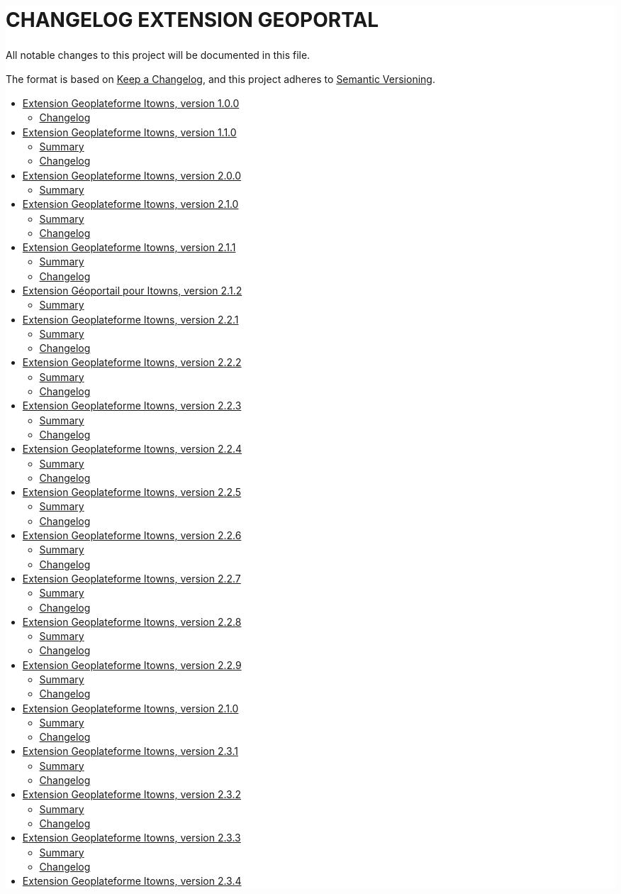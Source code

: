 # CHANGELOG EXTENSION GEOPORTAL

All notable changes to this project will be documented in this file.

The format is based on [Keep a Changelog](https://keepachangelog.com/en/1.0.0/),
and this project adheres to [Semantic Versioning](https://semver.org/spec/v2.0.0.html).



- [Extension Geoplateforme Itowns, version 1.0.0](#extension-geoplateforme-itowns-version-100)
  * [Changelog](#changelog)
- [Extension Geoplateforme Itowns, version 1.1.0](#extension-geoplateforme-itowns-version-110)
  * [Summary](#summary)
  * [Changelog](#changelog-1)
- [Extension Geoplateforme Itowns, version 2.0.0](#extension-geoplateforme-itowns-version-200)
  * [Summary](#summary-1)
- [Extension Geoplateforme Itowns, version 2.1.0](#extension-geoplateforme-itowns-version-210)
  * [Summary](#summary-2)
  * [Changelog](#changelog-2)
- [Extension Geoplateforme Itowns, version 2.1.1](#extension-geoplateforme-itowns-version-211)
  * [Summary](#summary-3)
  * [Changelog](#changelog-3)
- [Extension Géoportail pour Itowns, version 2.1.2](#extension-geoportail-pour-itowns-version-212)
  * [Summary](#summary-4)
- [Extension Geoplateforme Itowns, version 2.2.1](#extension-geoplateforme-itowns-version-221)
  * [Summary](#summary-5)
  * [Changelog](#changelog-4)
- [Extension Geoplateforme Itowns, version 2.2.2](#extension-geoplateforme-itowns-version-222)
  * [Summary](#summary-6)
  * [Changelog](#changelog-5)
- [Extension Geoplateforme Itowns, version 2.2.3](#extension-geoplateforme-itowns-version-223)
  * [Summary](#summary-7)
  * [Changelog](#changelog-6)
- [Extension Geoplateforme Itowns, version 2.2.4](#extension-geoplateforme-itowns-version-224)
  * [Summary](#summary-8)
  * [Changelog](#changelog-7)
- [Extension Geoplateforme Itowns, version 2.2.5](#extension-geoplateforme-itowns-version-225)
  * [Summary](#summary-9)
  * [Changelog](#changelog-8)
- [Extension Geoplateforme Itowns, version 2.2.6](#extension-geoplateforme-itowns-version-226)
  * [Summary](#summary-10)
  * [Changelog](#changelog-9)
- [Extension Geoplateforme Itowns, version 2.2.7](#extension-geoplateforme-itowns-version-227)
  * [Summary](#summary-11)
  * [Changelog](#changelog-10)
- [Extension Geoplateforme Itowns, version 2.2.8](#extension-geoplateforme-itowns-version-228)
  * [Summary](#summary-12)
  * [Changelog](#changelog-11)
- [Extension Geoplateforme Itowns, version 2.2.9](#extension-geoplateforme-itowns-version-229)
  * [Summary](#summary-13)
  * [Changelog](#changelog-12)
- [Extension Geoplateforme Itowns, version 2.1.0](#extension-geoplateforme-itowns-version-210-1)
  * [Summary](#summary-14)
  * [Changelog](#changelog-13)
- [Extension Geoplateforme Itowns, version 2.3.1](#extension-geoplateforme-itowns-version-231)
  * [Summary](#summary-15)
  * [Changelog](#changelog-14)
- [Extension Geoplateforme Itowns, version 2.3.2](#extension-geoplateforme-itowns-version-232)
  * [Summary](#summary-16)
  * [Changelog](#changelog-15)
- [Extension Geoplateforme Itowns, version 2.3.3](#extension-geoplateforme-itowns-version-233)
  * [Summary](#summary-17)
  * [Changelog](#changelog-16)
- [Extension Geoplateforme Itowns, version 2.3.4](#extension-geoplateforme-itowns-version-234)